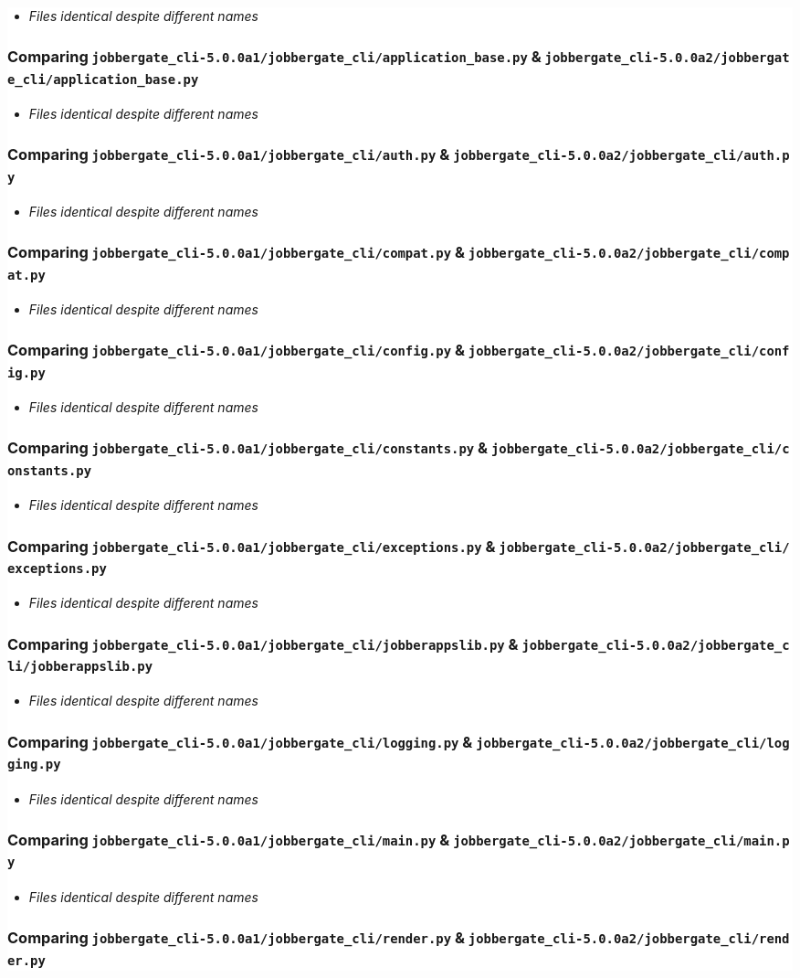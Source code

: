  * *Files identical despite different names*

### Comparing `jobbergate_cli-5.0.0a1/jobbergate_cli/application_base.py` & `jobbergate_cli-5.0.0a2/jobbergate_cli/application_base.py`

 * *Files identical despite different names*

### Comparing `jobbergate_cli-5.0.0a1/jobbergate_cli/auth.py` & `jobbergate_cli-5.0.0a2/jobbergate_cli/auth.py`

 * *Files identical despite different names*

### Comparing `jobbergate_cli-5.0.0a1/jobbergate_cli/compat.py` & `jobbergate_cli-5.0.0a2/jobbergate_cli/compat.py`

 * *Files identical despite different names*

### Comparing `jobbergate_cli-5.0.0a1/jobbergate_cli/config.py` & `jobbergate_cli-5.0.0a2/jobbergate_cli/config.py`

 * *Files identical despite different names*

### Comparing `jobbergate_cli-5.0.0a1/jobbergate_cli/constants.py` & `jobbergate_cli-5.0.0a2/jobbergate_cli/constants.py`

 * *Files identical despite different names*

### Comparing `jobbergate_cli-5.0.0a1/jobbergate_cli/exceptions.py` & `jobbergate_cli-5.0.0a2/jobbergate_cli/exceptions.py`

 * *Files identical despite different names*

### Comparing `jobbergate_cli-5.0.0a1/jobbergate_cli/jobberappslib.py` & `jobbergate_cli-5.0.0a2/jobbergate_cli/jobberappslib.py`

 * *Files identical despite different names*

### Comparing `jobbergate_cli-5.0.0a1/jobbergate_cli/logging.py` & `jobbergate_cli-5.0.0a2/jobbergate_cli/logging.py`

 * *Files identical despite different names*

### Comparing `jobbergate_cli-5.0.0a1/jobbergate_cli/main.py` & `jobbergate_cli-5.0.0a2/jobbergate_cli/main.py`

 * *Files identical despite different names*

### Comparing `jobbergate_cli-5.0.0a1/jobbergate_cli/render.py` & `jobbergate_cli-5.0.0a2/jobbergate_cli/render.py`
